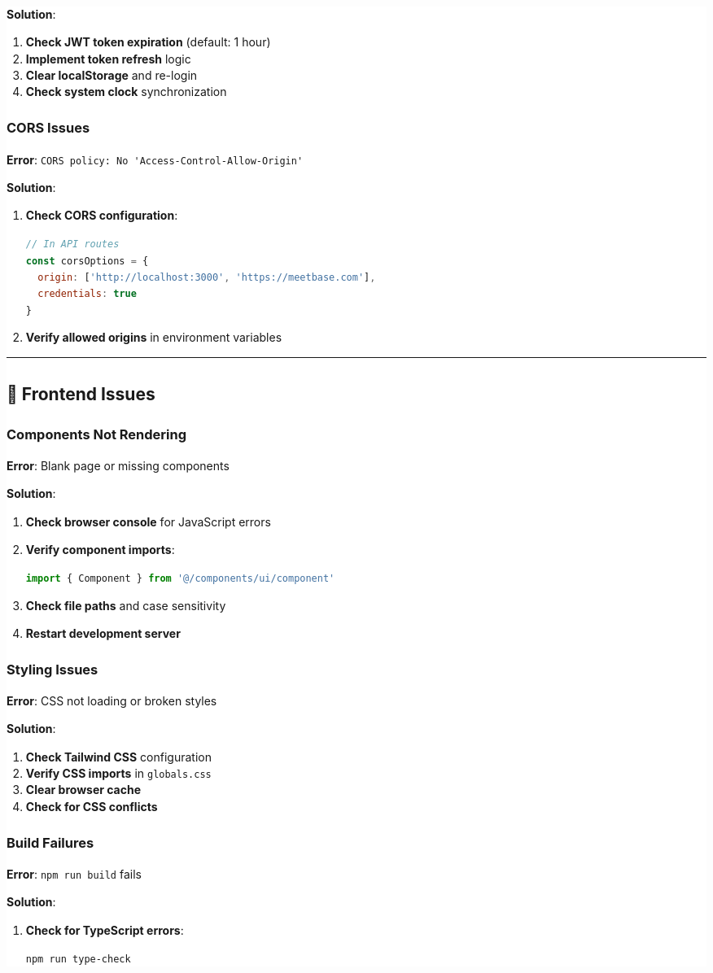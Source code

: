 **Solution**:
1. **Check JWT token expiration** (default: 1 hour)
2. **Implement token refresh** logic
3. **Clear localStorage** and re-login
4. **Check system clock** synchronization

### CORS Issues
**Error**: `CORS policy: No 'Access-Control-Allow-Origin'`

**Solution**:
1. **Check CORS configuration**:
   ```javascript
   // In API routes
   const corsOptions = {
     origin: ['http://localhost:3000', 'https://meetbase.com'],
     credentials: true
   }
   ```

2. **Verify allowed origins** in environment variables

---

## 🎨 Frontend Issues

### Components Not Rendering
**Error**: Blank page or missing components

**Solution**:
1. **Check browser console** for JavaScript errors
2. **Verify component imports**:
   ```javascript
   import { Component } from '@/components/ui/component'
   ```

3. **Check file paths** and case sensitivity
4. **Restart development server**

### Styling Issues
**Error**: CSS not loading or broken styles

**Solution**:
1. **Check Tailwind CSS** configuration
2. **Verify CSS imports** in `globals.css`
3. **Clear browser cache**
4. **Check for CSS conflicts**

### Build Failures
**Error**: `npm run build` fails

**Solution**:
1. **Check for TypeScript errors**:
   ```bash
   npm run type-check
   ```
